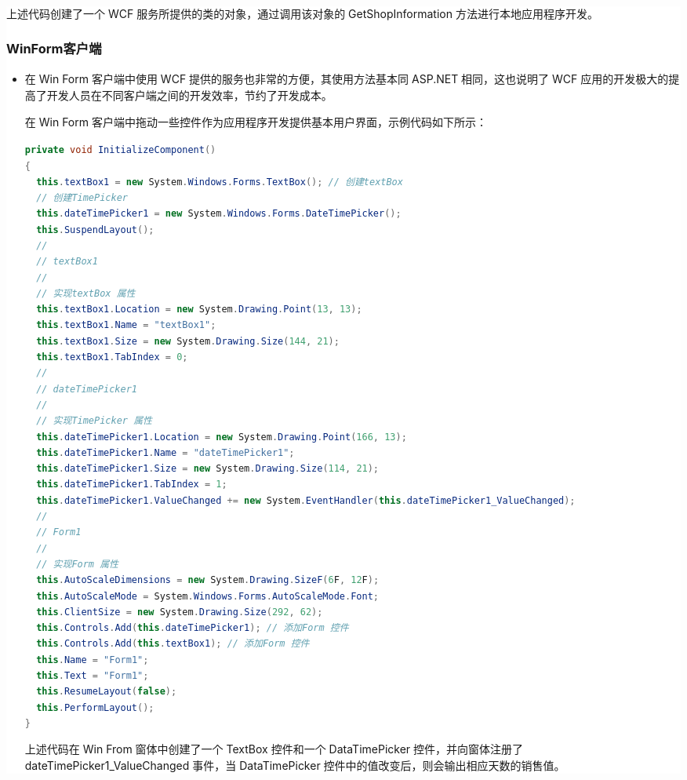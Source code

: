   上述代码创建了一个 WCF 服务所提供的类的对象，通过调用该对象的 GetShopInformation 方法进行本地应用程序开发。

### WinForm客户端

- 在 Win Form 客户端中使用 WCF 提供的服务也非常的方便，其使用方法基本同 ASP.NET 相同，这也说明了 WCF 应用的开发极大的提高了开发人员在不同客户端之间的开发效率，节约了开发成本。

  在 Win Form 客户端中拖动一些控件作为应用程序开发提供基本用户界面，示例代码如下所示：

  ```C#
  private void InitializeComponent()
  {
    this.textBox1 = new System.Windows.Forms.TextBox(); // 创建textBox
    // 创建TimePicker
    this.dateTimePicker1 = new System.Windows.Forms.DateTimePicker();
    this.SuspendLayout();
    //
    // textBox1
    //
    // 实现textBox 属性
    this.textBox1.Location = new System.Drawing.Point(13, 13);
    this.textBox1.Name = "textBox1";
    this.textBox1.Size = new System.Drawing.Size(144, 21);
    this.textBox1.TabIndex = 0;
    //
    // dateTimePicker1
    //
    // 实现TimePicker 属性
    this.dateTimePicker1.Location = new System.Drawing.Point(166, 13);
    this.dateTimePicker1.Name = "dateTimePicker1";
    this.dateTimePicker1.Size = new System.Drawing.Size(114, 21);
    this.dateTimePicker1.TabIndex = 1;
    this.dateTimePicker1.ValueChanged += new System.EventHandler(this.dateTimePicker1_ValueChanged);
    //
    // Form1
    //
    // 实现Form 属性
    this.AutoScaleDimensions = new System.Drawing.SizeF(6F, 12F);
    this.AutoScaleMode = System.Windows.Forms.AutoScaleMode.Font;
    this.ClientSize = new System.Drawing.Size(292, 62);
    this.Controls.Add(this.dateTimePicker1); // 添加Form 控件
    this.Controls.Add(this.textBox1); // 添加Form 控件
    this.Name = "Form1";
    this.Text = "Form1";
    this.ResumeLayout(false);
    this.PerformLayout();
  }
  ```

  上述代码在 Win From 窗体中创建了一个 TextBox 控件和一个 DataTimePicker 控件，并向窗体注册了dateTimePicker1_ValueChanged 事件，当 DataTimePicker 控件中的值改变后，则会输出相应天数的销售值。

